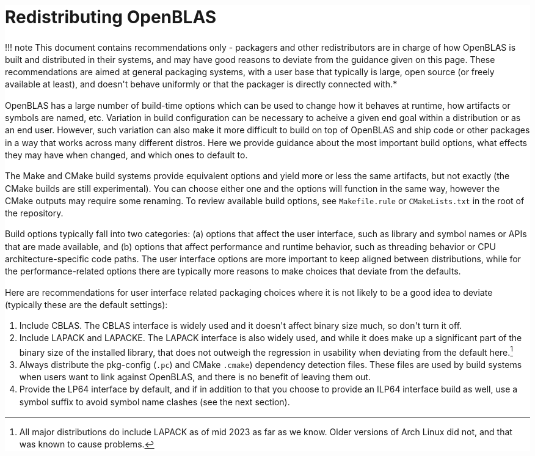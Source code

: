 # Redistributing OpenBLAS

!!! note
    This document contains recommendations only - packagers and other
    redistributors are in charge of how OpenBLAS is built and distributed in their
    systems, and may have good reasons to deviate from the guidance given on this
    page. These recommendations are aimed at general packaging systems, with a user
    base that typically is large, open source (or freely available at least), and
    doesn't behave uniformly or that the packager is directly connected with.*

OpenBLAS has a large number of build-time options which can be used to change
how it behaves at runtime, how artifacts or symbols are named, etc. Variation
in build configuration can be necessary to acheive a given end goal within a
distribution or as an end user. However, such variation can also make it more
difficult to build on top of OpenBLAS and ship code or other packages in a way
that works across many different distros. Here we provide guidance about the
most important build options, what effects they may have when changed, and
which ones to default to.

The Make and CMake build systems provide equivalent options and yield more or
less the same artifacts, but not exactly (the CMake builds are still
experimental). You can choose either one and the options will function in the
same way, however the CMake outputs may require some renaming. To review
available build options, see `Makefile.rule` or `CMakeLists.txt` in the root of
the repository.

Build options typically fall into two categories: (a) options that affect the
user interface, such as library and symbol names or APIs that are made
available, and (b) options that affect performance and runtime behavior, such
as threading behavior or CPU architecture-specific code paths. The user
interface options are more important to keep aligned between distributions,
while for the performance-related options there are typically more reasons to
make choices that deviate from the defaults.

Here are recommendations for user interface related packaging choices where it
is not likely to be a good idea to deviate (typically these are the default
settings):

1. Include CBLAS. The CBLAS interface is widely used and it doesn't affect
   binary size much, so don't turn it off.
2. Include LAPACK and LAPACKE. The LAPACK interface is also widely used, and
   while it does make up a significant part of the binary size of the installed
   library, that does not outweigh the regression in usability when deviating
   from the default here.[^1]
3. Always distribute the pkg-config (`.pc`) and CMake `.cmake`) dependency
   detection files. These files are used by build systems when users want to
   link against OpenBLAS, and there is no benefit of leaving them out.
4. Provide the LP64 interface by default, and if in addition to that you choose
   to provide an ILP64 interface build as well, use a symbol suffix to avoid
   symbol name clashes (see the next section).

[^1]: All major distributions do include LAPACK as of mid 2023 as far as we
know. Older versions of Arch Linux did not, and that was known to cause
problems.
